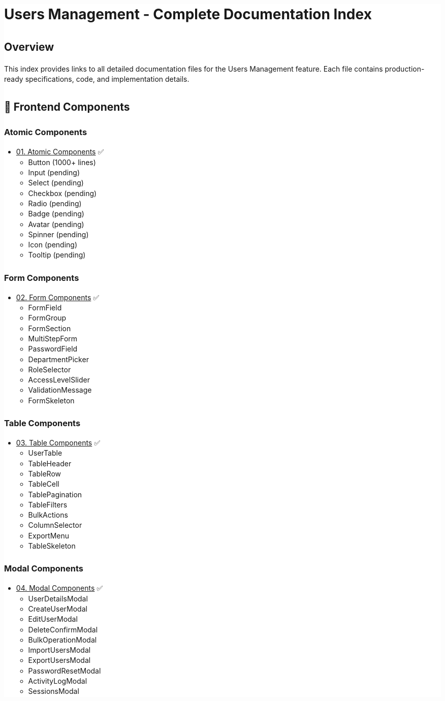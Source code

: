# Users Management - Complete Documentation Index

## Overview
This index provides links to all detailed documentation files for the Users Management feature. Each file contains production-ready specifications, code, and implementation details.

## 📁 Frontend Components

### Atomic Components
- [01. Atomic Components](./frontend/01-atomic-components.md) ✅
  - Button (1000+ lines)
  - Input (pending)
  - Select (pending)
  - Checkbox (pending)
  - Radio (pending)
  - Badge (pending)
  - Avatar (pending)
  - Spinner (pending)
  - Icon (pending)
  - Tooltip (pending)

### Form Components
- [02. Form Components](./frontend/02-form-components.md) ✅
  - FormField
  - FormGroup
  - FormSection
  - MultiStepForm
  - PasswordField
  - DepartmentPicker
  - RoleSelector
  - AccessLevelSlider
  - ValidationMessage
  - FormSkeleton

### Table Components
- [03. Table Components](./frontend/03-table-components.md) ✅
  - UserTable
  - TableHeader
  - TableRow
  - TableCell
  - TablePagination
  - TableFilters
  - BulkActions
  - ColumnSelector
  - ExportMenu
  - TableSkeleton

### Modal Components
- [04. Modal Components](./frontend/04-modal-components.md) ✅
  - UserDetailsModal
  - CreateUserModal
  - EditUserModal
  - DeleteConfirmModal
  - BulkOperationModal
  - ImportUsersModal
  - ExportUsersModal
  - PasswordResetModal
  - ActivityLogModal
  - SessionsModal

